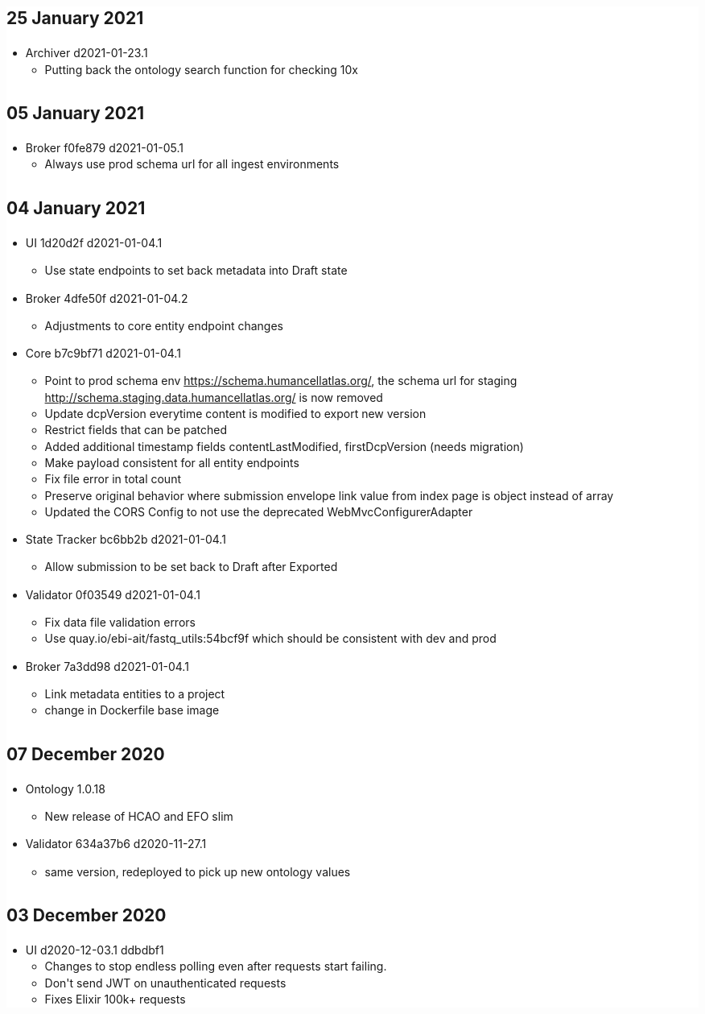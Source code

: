 ## 25 January 2021
* Archiver d2021-01-23.1
  - Putting back the ontology search function for checking 10x

## 05 January 2021

* Broker f0fe879 d2021-01-05.1
  - Always use prod schema url for all ingest environments

## 04 January 2021

* UI 1d20d2f d2021-01-04.1 
  - Use state endpoints to set back metadata into Draft state

* Broker 4dfe50f d2021-01-04.2
  - Adjustments to core entity endpoint changes

* Core b7c9bf71 d2021-01-04.1
  - Point to prod schema env https://schema.humancellatlas.org/, the schema url for staging http://schema.staging.data.humancellatlas.org/ is now removed
  - Update dcpVersion everytime content is modified to export new version
  - Restrict fields that can be patched
  - Added additional timestamp fields contentLastModified, firstDcpVersion (needs migration)
  - Make payload consistent for all entity endpoints
  - Fix file error in total count
  - Preserve original behavior where submission envelope link value from index page is object instead of array
  - Updated the CORS Config to not use the deprecated WebMvcConfigurerAdapter

* State Tracker bc6bb2b d2021-01-04.1
  - Allow submission to be set back to Draft after Exported

* Validator 0f03549 d2021-01-04.1
  - Fix data file validation errors
  - Use quay.io/ebi-ait/fastq_utils:54bcf9f which should be consistent with dev and prod

* Broker 7a3dd98 d2021-01-04.1
  - Link metadata entities to a project
  - change in Dockerfile base image

## 07 December 2020
* Ontology 1.0.18
  - New release of HCAO and EFO slim

* Validator 634a37b6 d2020-11-27.1
  - same version, redeployed to pick up new ontology values

## 03 December 2020
* UI d2020-12-03.1 ddbdbf1
  - Changes to stop endless polling even after requests start failing.
  - Don't send JWT on unauthenticated requests
  - Fixes Elixir 100k+ requests
